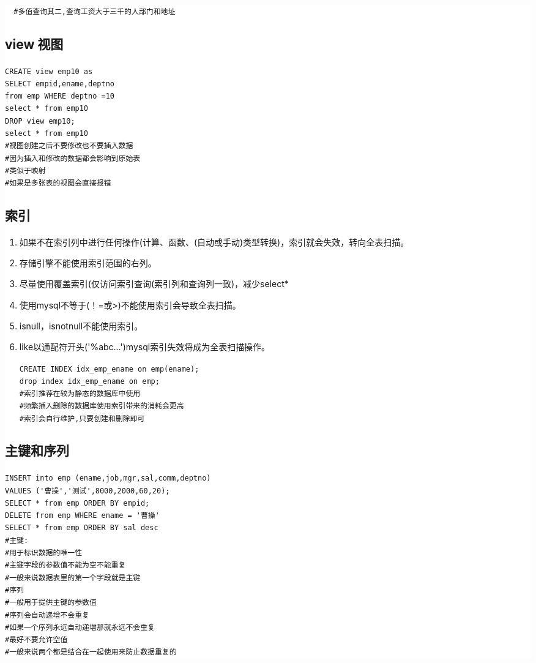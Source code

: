 ```text
  #多值查询其二,查询工资大于三千的人部门和地址
```

## view 视图

```text
CREATE view emp10 as 
SELECT empid,ename,deptno 
from emp WHERE deptno =10
select * from emp10
DROP view emp10;
select * from emp10
#视图创建之后不要修改也不要插入数据
#因为插入和修改的数据都会影响到原始表
#类似于映射
#如果是多张表的视图会直接报错
```

## 索引

1. 如果不在索引列中进行任何操作\(计算、函数、\(自动或手动\)类型转换\)，索引就会失效，转向全表扫描。
2. 存储引擎不能使用索引范围的右列。
3. 尽量使用覆盖索引\(仅访问索引查询\(索引列和查询列一致\)，减少select\*
4. 使用mysql不等于\(！=或&gt;\)不能使用索引会导致全表扫描。
5. isnull，isnotnull不能使用索引。
6. like以通配符开头\('%abc…'\)mysql索引失效将成为全表扫描操作。

   ```text
   CREATE INDEX idx_emp_ename on emp(ename);
   drop index idx_emp_ename on emp;
   #索引推荐在较为静态的数据库中使用
   #频繁插入删除的数据库使用索引带来的消耗会更高
   #索引会自行维护,只要创建和删除即可
   ```

## 主键和序列

```text
INSERT into emp (ename,job,mgr,sal,comm,deptno) 
VALUES ('曹操','测试',8000,2000,60,20);
SELECT * from emp ORDER BY empid;
DELETE from emp WHERE ename = '曹操'
SELECT * from emp ORDER BY sal desc
#主键:
#用于标识数据的唯一性
#主键字段的参数值不能为空不能重复
#一般来说数据表里的第一个字段就是主键
#序列
#一般用于提供主键的参数值
#序列会自动递增不会重复
#如果一个序列永远自动递增那就永远不会重复
#最好不要允许空值
#一般来说两个都是结合在一起使用来防止数据重复的
```
